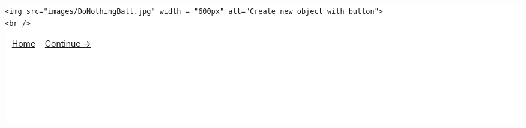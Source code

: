 	<img src="images/DoNothingBall.jpg" width = "600px" alt="Create new object with button"> 
	<br />	

&nbsp;&nbsp;&nbsp;[Home](../../index.html)&nbsp;&nbsp;&nbsp; [Continue ->](SimpleMechanic_2.html)
<br />  
<br />  
<br />  
<br />  



